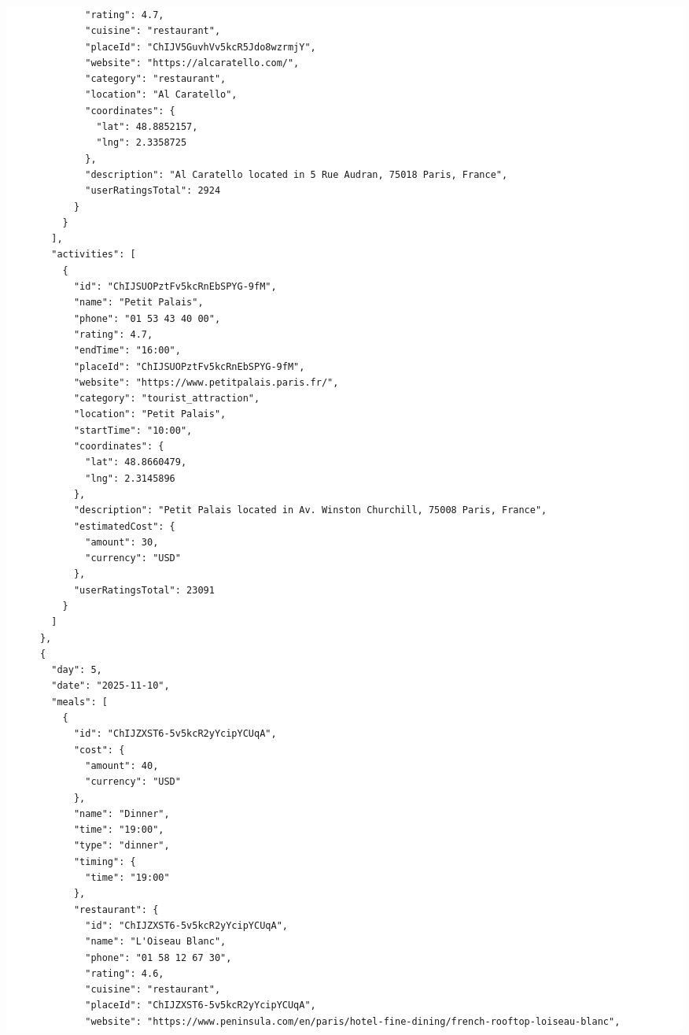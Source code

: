                   "rating": 4.7,
                  "cuisine": "restaurant",
                  "placeId": "ChIJV5GuvhVv5kcR5Jdo8wzrmjY",
                  "website": "https://alcaratello.com/",
                  "category": "restaurant",
                  "location": "Al Caratello",
                  "coordinates": {
                    "lat": 48.8852157,
                    "lng": 2.3358725
                  },
                  "description": "Al Caratello located in 5 Rue Audran, 75018 Paris, France",
                  "userRatingsTotal": 2924
                }
              }
            ],
            "activities": [
              {
                "id": "ChIJSUOPztFv5kcRnEbSPYG-9fM",
                "name": "Petit Palais",
                "phone": "01 53 43 40 00",
                "rating": 4.7,
                "endTime": "16:00",
                "placeId": "ChIJSUOPztFv5kcRnEbSPYG-9fM",
                "website": "https://www.petitpalais.paris.fr/",
                "category": "tourist_attraction",
                "location": "Petit Palais",
                "startTime": "10:00",
                "coordinates": {
                  "lat": 48.8660479,
                  "lng": 2.3145896
                },
                "description": "Petit Palais located in Av. Winston Churchill, 75008 Paris, France",
                "estimatedCost": {
                  "amount": 30,
                  "currency": "USD"
                },
                "userRatingsTotal": 23091
              }
            ]
          },
          {
            "day": 5,
            "date": "2025-11-10",
            "meals": [
              {
                "id": "ChIJZXST6-5v5kcR2yYcipYCUqA",
                "cost": {
                  "amount": 40,
                  "currency": "USD"
                },
                "name": "Dinner",
                "time": "19:00",
                "type": "dinner",
                "timing": {
                  "time": "19:00"
                },
                "restaurant": {
                  "id": "ChIJZXST6-5v5kcR2yYcipYCUqA",
                  "name": "L'Oiseau Blanc",
                  "phone": "01 58 12 67 30",
                  "rating": 4.6,
                  "cuisine": "restaurant",
                  "placeId": "ChIJZXST6-5v5kcR2yYcipYCUqA",
                  "website": "https://www.peninsula.com/en/paris/hotel-fine-dining/french-rooftop-loiseau-blanc",